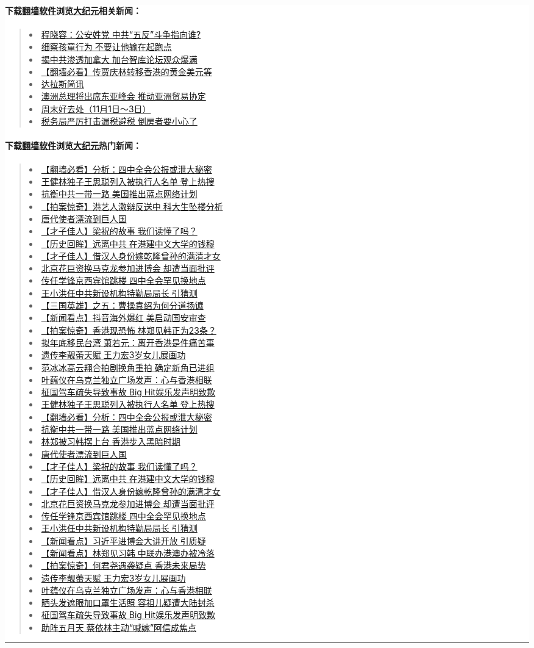 #### 下载<a href="https://git.io/JesJV">翻墙软件</a>浏览<a href="http://www.epochtimes.com">大纪元</a>相关新闻：
> <li><a href="http://www.epochtimes.com/gb/19/11/4/n11631905.htm">程晓容：公安姓党 中共“五反”斗争指向谁?</a></li>
> <li><a href="http://www.epochtimes.com/gb/19/11/4/n11631631.htm">细察孩童行为 不要让他输在起跑点</a></li>
> <li><a href="http://www.epochtimes.com/gb/19/11/3/n11631028.htm">揭中共渗透加拿大 加台智库论坛观众爆满</a></li>
> <li><a href="http://www.epochtimes.com/gb/19/11/1/n11626241.htm">【翻墙必看】传贾庆林转移香港的黄金美元等</a></li>
> <li><a href="http://www.epochtimes.com/gb/19/11/1/n11626334.htm">达拉斯简讯</a></li>
> <li><a href="http://www.epochtimes.com/gb/19/11/1/n11626301.htm">澳洲总理将出席东亚峰会 推动亚洲贸易协定</a></li>
> <li><a href="http://www.epochtimes.com/gb/19/10/31/n11625742.htm">周末好去处（11月1日～3日）</a></li>
> <li><a href="http://www.epochtimes.com/gb/19/10/31/n11625710.htm">税务局严厉打击漏税避税 倒房者要小心了</a></li>

#### 下载<a href="https://git.io/JesJV">翻墙软件</a>浏览<a href="http://www.epochtimes.com">大纪元</a>热门新闻：
> <li><a href="http://www.epochtimes.com/gb/19/11/6/n11636278.htm">【翻墙必看】分析：四中全会公报或泄大秘密</a></li>
> <li><a href="http://www.epochtimes.com/gb/19/11/6/n11636669.htm">王健林独子王思聪列入被执行人名单 登上热搜</a></li>
> <li><a href="http://www.epochtimes.com/gb/19/11/6/n11636400.htm">抗衡中共一带一路 美国推出蓝点网络计划</a></li>
> <li><a href="http://www.epochtimes.com/gb/19/11/6/n11636316.htm">【拍案惊奇】港艺人激辩反送中 科大生坠楼分析</a></li>
> <li><a href="http://www.epochtimes.com/gb/19/10/11/n11582046.htm">唐代使者漂流到巨人国</a></li>
> <li><a href="http://www.epochtimes.com/gb/19/10/25/n11612042.htm">【才子佳人】梁祝的故事 我们读懂了吗？</a></li>
> <li><a href="http://www.epochtimes.com/gb/19/10/28/n11617434.htm">【历史回眸】远离中共 在港建中文大学的钱穆</a></li>
> <li><a href="http://www.epochtimes.com/gb/19/10/31/n11625562.htm">【才子佳人】借汉人身份嫁乾隆曾孙的满清才女</a></li>
> <li><a href="http://www.epochtimes.com/gb/19/11/5/n11635571.htm">北京花巨资换马克龙参加进博会 却遭当面批评</a></li>
> <li><a href="http://www.epochtimes.com/gb/19/11/5/n11633778.htm">传任学锋京西宾馆跳楼 四中全会罕见换地点</a></li>
> <li><a href="http://www.epochtimes.com/gb/19/11/5/n11635931.htm">王小洪任中共新设机构特勤局局长 引猜测</a></li>
> <li><a href="http://www.epochtimes.com/gb/19/11/6/n11637294.htm">【三国英雄】之五：曹操袁绍为何分道扬镳</a></li>
> <li><a href="http://www.epochtimes.com/gb/19/11/5/n11635671.htm">【新闻看点】抖音海外爆红 美启动国安审查</a></li>
> <li><a href="http://www.epochtimes.com/gb/19/11/5/n11633716.htm">【拍案惊奇】香港现恐怖 林郑见韩正为23条？</a></li>
> <li><a href="http://www.epochtimes.com/gb/19/11/3/n11631025.htm">拟年底移民台湾 萧若元：离开香港是件痛苦事</a></li>
> <li><a href="http://www.epochtimes.com/gb/19/11/3/n11631219.htm">遗传李靓蕾天赋 王力宏3岁女儿展画功</a></li>
> <li><a href="http://www.epochtimes.com/gb/19/11/3/n11630758.htm">范冰冰高云翔合拍剧换角重拍 确定新角已进组</a></li>
> <li><a href="http://www.epochtimes.com/gb/19/11/4/n11632910.htm">叶蕴仪在乌克兰独立广场发声：心与香港相联</a></li>
> <li><a href="http://www.epochtimes.com/gb/19/11/4/n11631669.htm">柾国驾车疏失导致事故 Big Hit娱乐发声明致歉</a></li>
> <li><a href="http://www.epochtimes.com/gb/19/11/6/n11636669.htm">王健林独子王思聪列入被执行人名单 登上热搜</a></li>
> <li><a href="http://www.epochtimes.com/gb/19/11/6/n11636278.htm">【翻墙必看】分析：四中全会公报或泄大秘密</a></li>
> <li><a href="http://www.epochtimes.com/gb/19/11/6/n11636400.htm">抗衡中共一带一路 美国推出蓝点网络计划</a></li>
> <li><a href="http://www.epochtimes.com/gb/19/11/6/n11638219.htm">林郑被习韩摆上台 香港步入黑暗时期</a></li>
> <li><a href="http://www.epochtimes.com/gb/19/10/11/n11582046.htm">唐代使者漂流到巨人国</a></li>
> <li><a href="http://www.epochtimes.com/gb/19/10/25/n11612042.htm">【才子佳人】梁祝的故事 我们读懂了吗？</a></li>
> <li><a href="http://www.epochtimes.com/gb/19/10/28/n11617434.htm">【历史回眸】远离中共 在港建中文大学的钱穆</a></li>
> <li><a href="http://www.epochtimes.com/gb/19/10/31/n11625562.htm">【才子佳人】借汉人身份嫁乾隆曾孙的满清才女</a></li>
> <li><a href="http://www.epochtimes.com/gb/19/11/5/n11635571.htm">北京花巨资换马克龙参加进博会 却遭当面批评</a></li>
> <li><a href="http://www.epochtimes.com/gb/19/11/5/n11633778.htm">传任学锋京西宾馆跳楼 四中全会罕见换地点</a></li>
> <li><a href="http://www.epochtimes.com/gb/19/11/5/n11635931.htm">王小洪任中共新设机构特勤局局长 引猜测</a></li>
> <li><a href="http://www.epochtimes.com/gb/19/11/5/n11635378.htm">【新闻看点】习近平进博会大讲开放 引质疑</a></li>
> <li><a href="http://www.epochtimes.com/gb/19/11/6/n11637799.htm">【新闻看点】林郑见习韩 中联办港澳办被冷落</a></li>
> <li><a href="http://www.epochtimes.com/gb/19/11/7/n11638539.htm">【拍案惊奇】何君尧遇袭疑点 香港未来局势</a></li>
> <li><a href="http://www.epochtimes.com/gb/19/11/3/n11631219.htm">遗传李靓蕾天赋 王力宏3岁女儿展画功</a></li>
> <li><a href="http://www.epochtimes.com/gb/19/11/4/n11632910.htm">叶蕴仪在乌克兰独立广场发声：心与香港相联</a></li>
> <li><a href="http://www.epochtimes.com/gb/19/11/5/n11635562.htm">晒头发遮眼加口罩生活照 容祖儿疑遭大陆封杀</a></li>
> <li><a href="http://www.epochtimes.com/gb/19/11/4/n11631669.htm">柾国驾车疏失导致事故 Big Hit娱乐发声明致歉</a></li>
> <li><a href="http://www.epochtimes.com/gb/19/11/4/n11631717.htm">助阵五月天 蔡依林主动“喊嫁”阿信成焦点</a></li>
<hr>
